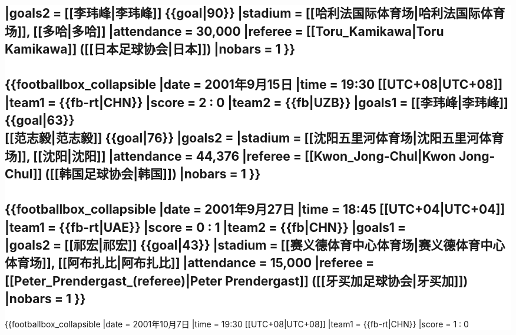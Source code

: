 |goals2 = [[李玮峰|李玮峰]] {{goal|90}}
|stadium = [[哈利法国际体育场|哈利法国际体育场]], [[多哈|多哈]]
|attendance = 30,000
|referee = [[Toru_Kamikawa|Toru Kamikawa]] ([[日本足球协会|日本]])
|nobars = 1
}}
----
{{footballbox_collapsible
|date = 2001年9月15日
|time = 19:30 [[UTC+08|UTC+08]]
|team1 = {{fb-rt|CHN}}
|score = 2 : 0
|team2 = {{fb|UZB}}
|goals1 =  [[李玮峰|李玮峰]] {{goal|63}}<br/>[[范志毅|范志毅]] {{goal|76}}
|goals2 = 
|stadium = [[沈阳五里河体育场|沈阳五里河体育场]], [[沈阳|沈阳]]
|attendance = 44,376
|referee = [[Kwon_Jong-Chul|Kwon Jong-Chul]] ([[韩国足球协会|韩国]])
|nobars = 1
}}
----
{{footballbox_collapsible
|date = 2001年9月27日
|time = 18:45 [[UTC+04|UTC+04]]
|team1 = {{fb-rt|UAE}}
|score = 0 : 1
|team2 = {{fb|CHN}}
|goals1 =  
|goals2 = [[祁宏|祁宏]] {{goal|43}}
|stadium = [[赛义德体育中心体育场|赛义德体育中心体育场]], [[阿布扎比|阿布扎比]]
|attendance = 15,000
|referee = [[Peter_Prendergast_(referee)|Peter Prendergast]] ([[牙买加足球协会|牙买加]])
|nobars = 1
}}
----
{{footballbox_collapsible
|date = 2001年10月7日
|time = 19:30 [[UTC+08|UTC+08]]
|team1 = {{fb-rt|CHN}}
|score = 1 : 0